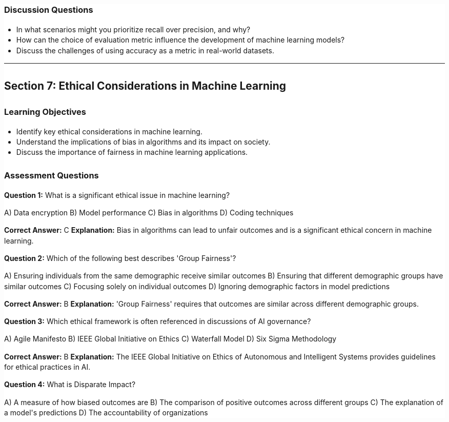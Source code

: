 ### Discussion Questions
- In what scenarios might you prioritize recall over precision, and why?
- How can the choice of evaluation metric influence the development of machine learning models?
- Discuss the challenges of using accuracy as a metric in real-world datasets.

---

## Section 7: Ethical Considerations in Machine Learning

### Learning Objectives
- Identify key ethical considerations in machine learning.
- Understand the implications of bias in algorithms and its impact on society.
- Discuss the importance of fairness in machine learning applications.

### Assessment Questions

**Question 1:** What is a significant ethical issue in machine learning?

  A) Data encryption
  B) Model performance
  C) Bias in algorithms
  D) Coding techniques

**Correct Answer:** C
**Explanation:** Bias in algorithms can lead to unfair outcomes and is a significant ethical concern in machine learning.

**Question 2:** Which of the following best describes 'Group Fairness'?

  A) Ensuring individuals from the same demographic receive similar outcomes
  B) Ensuring that different demographic groups have similar outcomes
  C) Focusing solely on individual outcomes
  D) Ignoring demographic factors in model predictions

**Correct Answer:** B
**Explanation:** 'Group Fairness' requires that outcomes are similar across different demographic groups.

**Question 3:** Which ethical framework is often referenced in discussions of AI governance?

  A) Agile Manifesto
  B) IEEE Global Initiative on Ethics
  C) Waterfall Model
  D) Six Sigma Methodology

**Correct Answer:** B
**Explanation:** The IEEE Global Initiative on Ethics of Autonomous and Intelligent Systems provides guidelines for ethical practices in AI.

**Question 4:** What is Disparate Impact?

  A) A measure of how biased outcomes are
  B) The comparison of positive outcomes across different groups
  C) The explanation of a model's predictions
  D) The accountability of organizations

